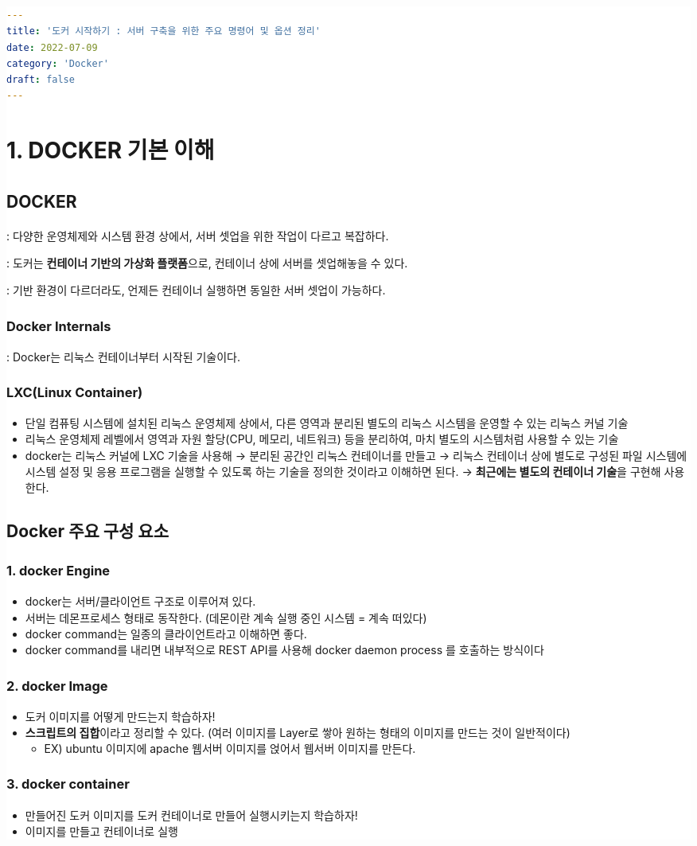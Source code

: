 ```yaml
---
title: '도커 시작하기 : 서버 구축을 위한 주요 명령어 및 옵션 정리'
date: 2022-07-09
category: 'Docker'
draft: false
---
```


# 1. DOCKER 기본 이해

## DOCKER

: 다양한 운영체제와 시스템 환경 상에서, 서버 셋업을 위한 작업이 다르고 복잡하다.

: 도커는 **컨테이너 기반의 가상화 플랫폼**으로, 컨테이너 상에 서버를 셋업해놓을 수 있다.

: 기반 환경이 다르더라도, 언제든 컨테이너 실행하면 동일한 서버 셋업이 가능하다.

### Docker Internals

: Docker는 리눅스 컨테이너부터 시작된 기술이다.

### LXC(Linux Container)

- 단일 컴퓨팅 시스템에 설치된 리눅스 운영체제 상에서, 다른 영역과 분리된 별도의 리눅스 시스템을 운영할 수 있는 리눅스 커널 기술
- 리눅스 운영체제 레벨에서 영역과 자원 할당(CPU, 메모리, 네트워크) 등을 분리하여, 마치 별도의 시스템처럼 사용할 수 있는 기술
- docker는 리눅스 커널에 LXC 기술을 사용해
  → 분리된 공간인 리눅스 컨테이너를 만들고
  → 리눅스 컨테이너 상에 별도로 구성된 파일 시스템에 시스템 설정 및 응용 프로그램을 실행할 수 있도록 하는 기술을 정의한 것이라고 이해하면 된다.
  → **최근에는 별도의 컨테이너 기술**을 구현해 사용한다.

## Docker 주요 구성 요소

### 1. docker Engine

- docker는 서버/클라이언트 구조로 이루어져 있다.
- 서버는 데몬프로세스 형태로 동작한다. (데몬이란 계속 실행 중인 시스템 = 계속 떠있다)
- docker command는 일종의 클라이언트라고 이해하면 좋다.
- docker command를 내리면 내부적으로 REST API를 사용해 docker daemon process 를 호출하는 방식이다

### 2. docker Image

- 도커 이미지를 어떻게 만드는지 학습하자!
- **스크립트의 집합**이라고 정리할 수 있다. (여러 이미지를 Layer로 쌓아 원하는 형태의 이미지를 만드는 것이 일반적이다)
  - EX) ubuntu 이미지에 apache 웹서버 이미지를 얹어서 웹서버 이미지를 만든다.

### 3. docker container

- 만들어진 도커 이미지를 도커 컨테이너로 만들어 실행시키는지 학습하자!
- 이미지를 만들고 컨테이너로 실행

